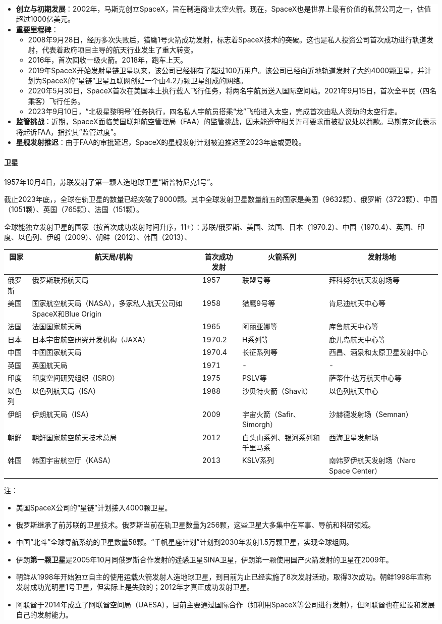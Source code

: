 - ‌**创立与初期发展**‌：2002年，马斯克创立SpaceX，旨在制造商业太空火箭。现在，SpaceX也是世界上最有价值的私营公司之一，估值超过1000亿美元。
- ‌**重要里程碑**‌：
  - 2008年9月28日，经历多次失败后，猎鹰1号火箭成功发射，标志着SpaceX技术的突破。这也是私人投资公司首次成功进行轨道发射，代表着政府项目主导的航天行业发生了重大转变。
  - 2016年，首次回收一级火箭。2018年，跑车上天。
  - 2019年SpaceX开始发射星链卫星以来，该公司已经拥有了超过100万用户。该公司已经向近地轨道发射了大约4000颗卫星，并计划为SpaceX的“星链”卫星互联网创建一个由4.2万颗卫星组成的网络。
  - 2020年5月30日，SpaceX首次在美国本土执行载人飞行任务，将两名宇航员送入国际空间站。2021年9月15日，首次全平民（四名乘客）飞行任务。
  - 2023年9月10日，“北极星黎明号”任务执行，四名私人宇航员搭乘“龙”飞船进入太空，完成首次由私人资助的太空行走。
- ‌**监管挑战**‌：近期，SpaceX面临美国联邦航空管理局（FAA）的监管挑战，因未能遵守相关许可要求而被提议处以罚款。马斯克对此表示将起诉FAA，指控其“监管过度”。
- ‌**星舰发射推迟**‌：由于FAA的审批延迟，SpaceX的星舰发射计划被迫推迟至2023年底或更晚。

#### 卫星

1957年10月4日，苏联发射了第一颗人造地球卫星“斯普特尼克1号”。‌

截止2023年底，，全球在轨卫星的数量已经突破了8000颗。其中全球发射卫星数量前五的国家是美国（9632颗）、俄罗斯（3723颗）、中国（1051颗）、英国（765颗）、法国（151颗）。

全球能独立发射卫星的国家（按首次成功发射时间升序，11+）：苏联/俄罗斯、美国、法国、日本（1970.2）、中国（1970.4）、英国、印度、以色列、伊朗（2009）、朝鲜（2012）、韩国（2013）、

| 国家  | 航天局/机构                                    | 首次成功发射 | 火箭系列                | 发射场地                         |
| --- | ----------------------------------------- | ------ | ------------------- | ---------------------------- |
| 俄罗斯 | 俄罗斯联邦航天局                                  | 1957   | 联盟号等                | 拜科努尔航天发射场等                   |
| 美国  | 国家航空航天局（NASA），多家私人航天公司如SpaceX和Blue Origin | 1958   | 猎鹰9号等               | 肯尼迪航天中心等                     |
| 法国  | 法国国家航天局                                   | 1965   | 阿丽亚娜等               | 库鲁航天中心等                      |
| 日本  | 日本宇宙航空研究开发机构（JAXA）                        | 1970.2 | H系列等                | 鹿儿岛航天中心等                     |
| 中国  | 中国国家航天局                                   | 1970.4 | 长征系列等               | 西昌、酒泉和太原卫星发射中心               |
| 英国  | 英国航天局                                     | 1971   | -                   | -                            |
| 印度  | 印度空间研究组织（ISRO）                            | 1975   | PSLV等               | 萨蒂什·达万航天中心等                  |
| 以色列 | 以色列航天局（ISA）                               | 1988   | 沙贝特火箭（Shavit）       | 以色列航天中心                      |
| 伊朗  | 伊朗航天局（ISA）                                | 2009   | 宇宙火箭（Safir、Simorgh） | 沙赫德发射场（Semnan）               |
| 朝鲜  | 朝鲜国家航空航天技术总局                              | 2012   | 白头山系列、银河系列和千里马系     | 西海卫星发射场                      |
| 韩国  | 韩国宇宙航空厅（KASA）                             | 2013   | KSLV系列              | 南韩罗伊航天发射场（Naro Space Center） |

注：

- 美国SpaceX公司的“星链”计划接入4000颗卫星。

- 俄罗斯继承了前苏联的卫星技术。俄罗斯当前在轨卫星数量为256颗，这些卫星大多集中在军事、导航和科研领域。

- 中国“北斗”全球导航系统的卫星数量58颗。“千帆星座计划”计划到2030年发射1.5万颗卫星，实现全球组网。

- 伊朗**第一颗卫星**是2005年10月同俄罗斯合作发射的遥感卫星SINA卫星，伊朗第一颗使用国产火箭发射的卫星在2009年。

- 朝鲜从1998年开始独立自主的使用运载火箭发射人造地球卫星，到目前为止已经实施了8次发射活动，取得3次成功。朝鲜1998年宣称发射成功光明星1号卫星，但实际上是失败的；2012年才真正成功发射卫星。

- 阿联酋于2014年成立了阿联酋空间局（UAESA），目前主要通过国际合作（如利用SpaceX等公司进行发射），但阿联酋也在建设和发展自己的发射能力。
